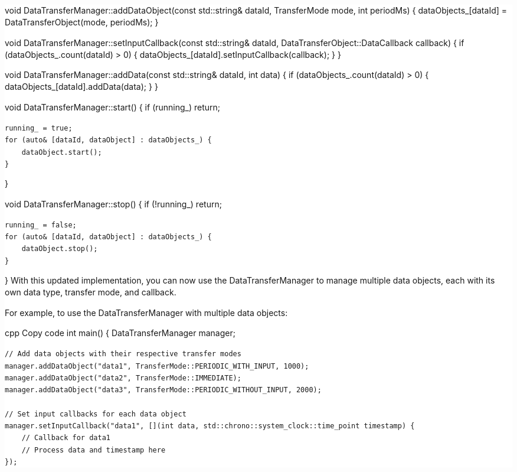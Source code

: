 void DataTransferManager::addDataObject(const std::string& dataId, TransferMode mode, int periodMs) {
    dataObjects_[dataId] = DataTransferObject(mode, periodMs);
}

void DataTransferManager::setInputCallback(const std::string& dataId, DataTransferObject::DataCallback callback) {
    if (dataObjects_.count(dataId) > 0) {
        dataObjects_[dataId].setInputCallback(callback);
    }
}

void DataTransferManager::addData(const std::string& dataId, int data) {
    if (dataObjects_.count(dataId) > 0) {
        dataObjects_[dataId].addData(data);
    }
}

void DataTransferManager::start() {
    if (running_)
        return;

    running_ = true;
    for (auto& [dataId, dataObject] : dataObjects_) {
        dataObject.start();
    }
}

void DataTransferManager::stop() {
    if (!running_)
        return;

    running_ = false;
    for (auto& [dataId, dataObject] : dataObjects_) {
        dataObject.stop();
    }
}
With this updated implementation, you can now use the DataTransferManager to manage multiple data objects, each with its own data type, transfer mode, and callback.

For example, to use the DataTransferManager with multiple data objects:

cpp
Copy code
int main() {
    DataTransferManager manager;

    // Add data objects with their respective transfer modes
    manager.addDataObject("data1", TransferMode::PERIODIC_WITH_INPUT, 1000);
    manager.addDataObject("data2", TransferMode::IMMEDIATE);
    manager.addDataObject("data3", TransferMode::PERIODIC_WITHOUT_INPUT, 2000);

    // Set input callbacks for each data object
    manager.setInputCallback("data1", [](int data, std::chrono::system_clock::time_point timestamp) {
        // Callback for data1
        // Process data and timestamp here
    });
